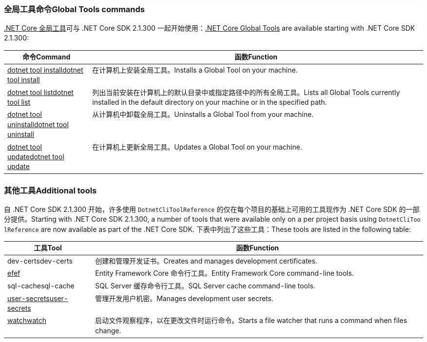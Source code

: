 ### <a name="global-tools-commands"></a><span data-ttu-id="fcc0c-294">全局工具命令</span><span class="sxs-lookup"><span data-stu-id="fcc0c-294">Global Tools commands</span></span>

<span data-ttu-id="fcc0c-295">[.NET Core 全局工具](global-tools.md)可与 .NET Core SDK 2.1.300 一起开始使用：</span><span class="sxs-lookup"><span data-stu-id="fcc0c-295">[.NET Core Global Tools](global-tools.md) are available starting with .NET Core SDK 2.1.300:</span></span>

<span data-ttu-id="fcc0c-296">命令</span><span class="sxs-lookup"><span data-stu-id="fcc0c-296">Command</span></span> | <span data-ttu-id="fcc0c-297">函数</span><span class="sxs-lookup"><span data-stu-id="fcc0c-297">Function</span></span>
--- | ---
[<span data-ttu-id="fcc0c-298">dotnet tool install</span><span class="sxs-lookup"><span data-stu-id="fcc0c-298">dotnet tool install</span></span>](dotnet-tool-install.md) | <span data-ttu-id="fcc0c-299">在计算机上安装全局工具。</span><span class="sxs-lookup"><span data-stu-id="fcc0c-299">Installs a Global Tool on your machine.</span></span>
[<span data-ttu-id="fcc0c-300">dotnet tool list</span><span class="sxs-lookup"><span data-stu-id="fcc0c-300">dotnet tool list</span></span>](dotnet-tool-list.md) | <span data-ttu-id="fcc0c-301">列出当前安装在计算机上的默认目录中或指定路径中的所有全局工具。</span><span class="sxs-lookup"><span data-stu-id="fcc0c-301">Lists all Global Tools currently installed in the default directory on your machine or in the specified path.</span></span>
[<span data-ttu-id="fcc0c-302">dotnet tool uninstall</span><span class="sxs-lookup"><span data-stu-id="fcc0c-302">dotnet tool uninstall</span></span>](dotnet-tool-uninstall.md) | <span data-ttu-id="fcc0c-303">从计算机中卸载全局工具。</span><span class="sxs-lookup"><span data-stu-id="fcc0c-303">Uninstalls a Global Tool from your machine.</span></span>
[<span data-ttu-id="fcc0c-304">dotnet tool update</span><span class="sxs-lookup"><span data-stu-id="fcc0c-304">dotnet tool update</span></span>](dotnet-tool-update.md) | <span data-ttu-id="fcc0c-305">在计算机上更新全局工具。</span><span class="sxs-lookup"><span data-stu-id="fcc0c-305">Updates a Global Tool on your machine.</span></span>

### <a name="additional-tools"></a><span data-ttu-id="fcc0c-306">其他工具</span><span class="sxs-lookup"><span data-stu-id="fcc0c-306">Additional tools</span></span>

<span data-ttu-id="fcc0c-307">自 .NET Core SDK 2.1.300 开始，许多使用 `DotnetCliToolReference` 的仅在每个项目的基础上可用的工具现作为 .NET Core SDK 的一部分提供。</span><span class="sxs-lookup"><span data-stu-id="fcc0c-307">Starting with .NET Core SDK 2.1.300, a number of tools that were available only on a per project basis using `DotnetCliToolReference` are now available as part of the .NET Core SDK.</span></span> <span data-ttu-id="fcc0c-308">下表中列出了这些工具：</span><span class="sxs-lookup"><span data-stu-id="fcc0c-308">These tools are listed in the following table:</span></span>

| <span data-ttu-id="fcc0c-309">工具</span><span class="sxs-lookup"><span data-stu-id="fcc0c-309">Tool</span></span>                                              | <span data-ttu-id="fcc0c-310">函数</span><span class="sxs-lookup"><span data-stu-id="fcc0c-310">Function</span></span>                                                     |
| ------------------------------------------------- | ------------------------------------------------------------ |
| <span data-ttu-id="fcc0c-311">dev-certs</span><span class="sxs-lookup"><span data-stu-id="fcc0c-311">dev-certs</span></span>                                         | <span data-ttu-id="fcc0c-312">创建和管理开发证书。</span><span class="sxs-lookup"><span data-stu-id="fcc0c-312">Creates and manages development certificates.</span></span>                |
| [<span data-ttu-id="fcc0c-313">ef</span><span class="sxs-lookup"><span data-stu-id="fcc0c-313">ef</span></span>](/ef/core/miscellaneous/cli/dotnet)           | <span data-ttu-id="fcc0c-314">Entity Framework Core 命令行工具。</span><span class="sxs-lookup"><span data-stu-id="fcc0c-314">Entity Framework Core command-line tools.</span></span>                    |
| <span data-ttu-id="fcc0c-315">sql-cache</span><span class="sxs-lookup"><span data-stu-id="fcc0c-315">sql-cache</span></span>                                         | <span data-ttu-id="fcc0c-316">SQL Server 缓存命令行工具。</span><span class="sxs-lookup"><span data-stu-id="fcc0c-316">SQL Server cache command-line tools.</span></span>                         |
| [<span data-ttu-id="fcc0c-317">user-secrets</span><span class="sxs-lookup"><span data-stu-id="fcc0c-317">user-secrets</span></span>](/aspnet/core/security/app-secrets) | <span data-ttu-id="fcc0c-318">管理开发用户机密。</span><span class="sxs-lookup"><span data-stu-id="fcc0c-318">Manages development user secrets.</span></span>                            |
| [<span data-ttu-id="fcc0c-319">watch</span><span class="sxs-lookup"><span data-stu-id="fcc0c-319">watch</span></span>](/aspnet/core/tutorials/dotnet-watch)      | <span data-ttu-id="fcc0c-320">启动文件观察程序，以在更改文件时运行命令。</span><span class="sxs-lookup"><span data-stu-id="fcc0c-320">Starts a file watcher that runs a command when files change.</span></span> |
